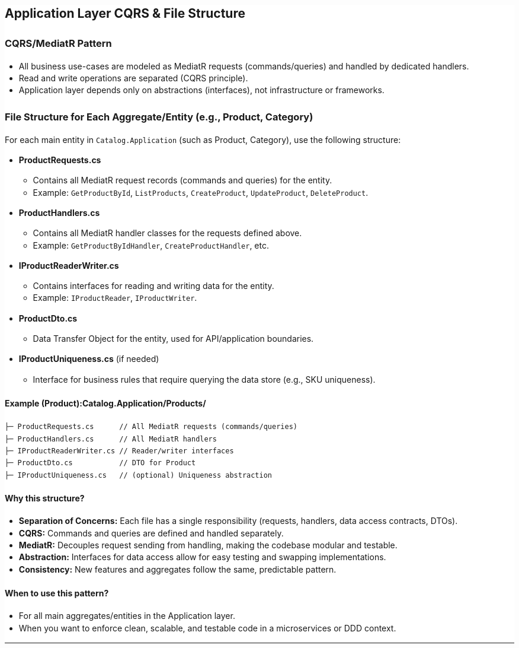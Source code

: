 ## Application Layer CQRS & File Structure

### CQRS/MediatR Pattern
- All business use-cases are modeled as MediatR requests (commands/queries) and handled by dedicated handlers.
- Read and write operations are separated (CQRS principle).
- Application layer depends only on abstractions (interfaces), not infrastructure or frameworks.

### File Structure for Each Aggregate/Entity (e.g., Product, Category)

For each main entity in `Catalog.Application` (such as Product, Category), use the following structure:

- **ProductRequests.cs**
  - Contains all MediatR request records (commands and queries) for the entity.
  - Example: `GetProductById`, `ListProducts`, `CreateProduct`, `UpdateProduct`, `DeleteProduct`.

- **ProductHandlers.cs**
  - Contains all MediatR handler classes for the requests defined above.
  - Example: `GetProductByIdHandler`, `CreateProductHandler`, etc.

- **IProductReaderWriter.cs**
  - Contains interfaces for reading and writing data for the entity.
  - Example: `IProductReader`, `IProductWriter`.

- **ProductDto.cs**
  - Data Transfer Object for the entity, used for API/application boundaries.

- **IProductUniqueness.cs** (if needed)
  - Interface for business rules that require querying the data store (e.g., SKU uniqueness).

#### Example (Product):Catalog.Application/Products/
```
├─ ProductRequests.cs      // All MediatR requests (commands/queries)
├─ ProductHandlers.cs      // All MediatR handlers
├─ IProductReaderWriter.cs // Reader/writer interfaces
├─ ProductDto.cs           // DTO for Product
├─ IProductUniqueness.cs   // (optional) Uniqueness abstraction
```
#### Why this structure?
- **Separation of Concerns:** Each file has a single responsibility (requests, handlers, data access contracts, DTOs).
- **CQRS:** Commands and queries are defined and handled separately.
- **MediatR:** Decouples request sending from handling, making the codebase modular and testable.
- **Abstraction:** Interfaces for data access allow for easy testing and swapping implementations.
- **Consistency:** New features and aggregates follow the same, predictable pattern.

#### When to use this pattern?
- For all main aggregates/entities in the Application layer.
- When you want to enforce clean, scalable, and testable code in a microservices or DDD context.

---
